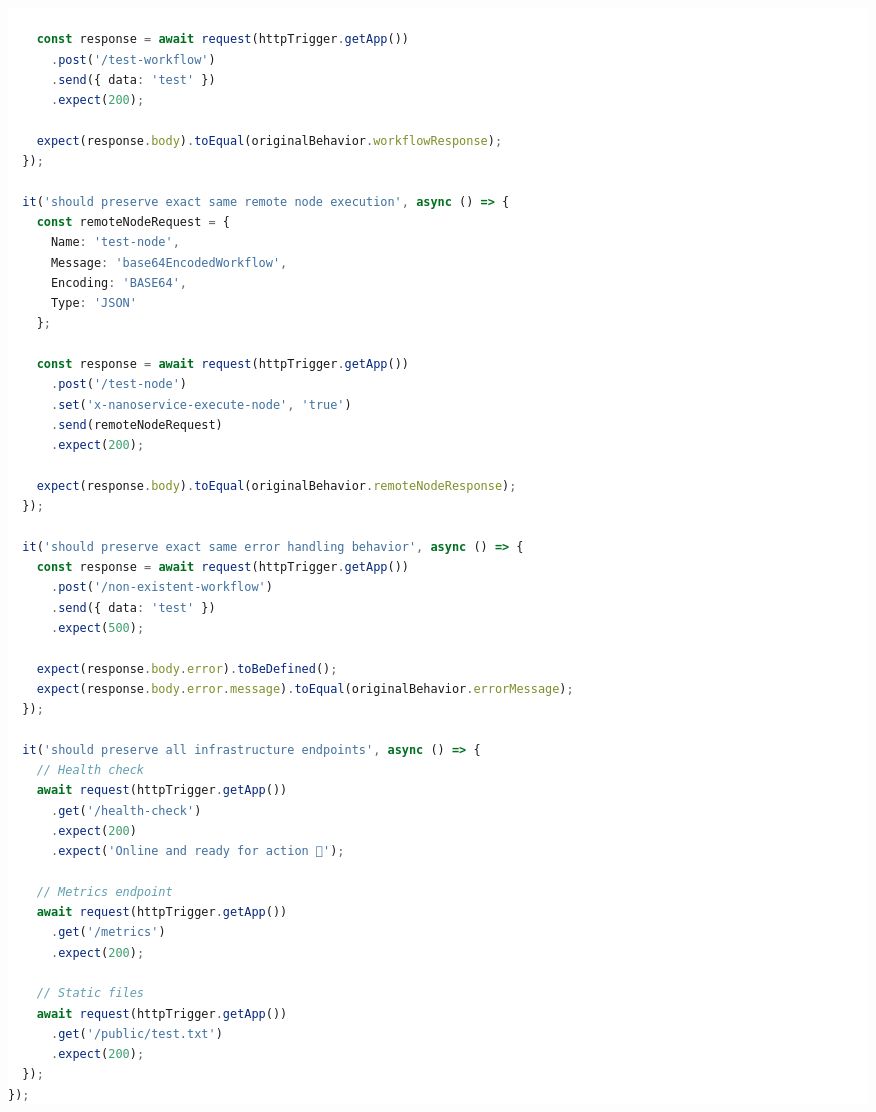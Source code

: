 ```typescript
    
    const response = await request(httpTrigger.getApp())
      .post('/test-workflow')
      .send({ data: 'test' })
      .expect(200);
    
    expect(response.body).toEqual(originalBehavior.workflowResponse);
  });

  it('should preserve exact same remote node execution', async () => {
    const remoteNodeRequest = {
      Name: 'test-node',
      Message: 'base64EncodedWorkflow',
      Encoding: 'BASE64',
      Type: 'JSON'
    };
    
    const response = await request(httpTrigger.getApp())
      .post('/test-node')
      .set('x-nanoservice-execute-node', 'true')
      .send(remoteNodeRequest)
      .expect(200);
    
    expect(response.body).toEqual(originalBehavior.remoteNodeResponse);
  });

  it('should preserve exact same error handling behavior', async () => {
    const response = await request(httpTrigger.getApp())
      .post('/non-existent-workflow')
      .send({ data: 'test' })
      .expect(500);
    
    expect(response.body.error).toBeDefined();
    expect(response.body.error.message).toEqual(originalBehavior.errorMessage);
  });

  it('should preserve all infrastructure endpoints', async () => {
    // Health check
    await request(httpTrigger.getApp())
      .get('/health-check')
      .expect(200)
      .expect('Online and ready for action 💪');
    
    // Metrics endpoint  
    await request(httpTrigger.getApp())
      .get('/metrics')
      .expect(200);
    
    // Static files
    await request(httpTrigger.getApp())
      .get('/public/test.txt')
      .expect(200);
  });
});
```

